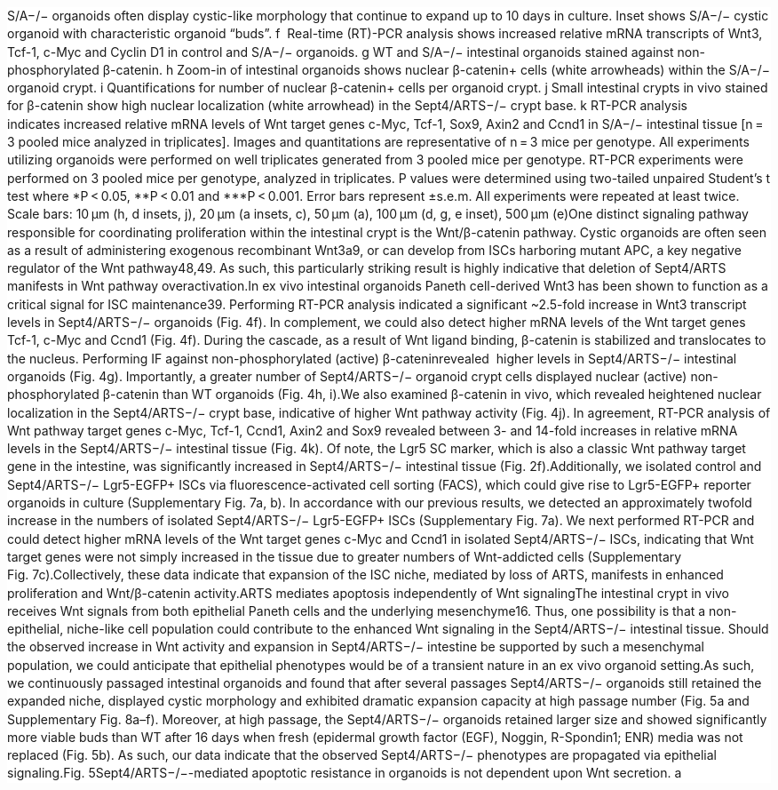 S/A−/− organoids often display cystic-like morphology that continue to expand up to 10 days in culture. Inset shows S/A−/− cystic organoid with characteristic organoid “buds”. f  Real-time (RT)-PCR analysis shows increased relative mRNA transcripts of Wnt3, Tcf-1, c-Myc and Cyclin D1 in control and S/A−/− organoids. g WT and S/A−/− intestinal organoids stained against non-phosphorylated β-catenin. h Zoom-in of intestinal organoids shows nuclear β-catenin+ cells (white arrowheads) within the S/A−/− organoid crypt. i Quantifications for number of nuclear β-catenin+ cells per organoid crypt. j Small intestinal crypts in vivo stained for β-catenin show high nuclear localization (white arrowhead) in the Sept4/ARTS−/− crypt base. k RT-PCR analysis indicates increased relative mRNA levels of Wnt target genes c-Myc, Tcf-1, Sox9, Axin2 and Ccnd1 in S/A−/− intestinal tissue [n = 3 pooled mice analyzed in triplicates]. Images and quantitations are representative of n = 3 mice per genotype. All experiments utilizing organoids were performed on well triplicates generated from 3 pooled mice per genotype. RT-PCR experiments were performed on 3 pooled mice per genotype, analyzed in triplicates. P values were determined using two-tailed unpaired Student’s t test where *P < 0.05, **P < 0.01 and ***P < 0.001. Error bars represent ±s.e.m. All experiments were repeated at least twice. Scale bars: 10 µm (h, d insets, j), 20 µm (a insets, c), 50 µm (a), 100 µm (d, g, e inset), 500 µm (e)One distinct signaling pathway responsible for coordinating proliferation within the intestinal crypt is the Wnt/β-catenin pathway. Cystic organoids are often seen as a result of administering exogenous recombinant Wnt3a9, or can develop from ISCs harboring mutant APC, a key negative regulator of the Wnt pathway48,49. As such, this particularly striking result is highly indicative that deletion of Sept4/ARTS manifests in Wnt pathway overactivation.In ex vivo intestinal organoids Paneth cell-derived Wnt3 has been shown to function as a critical signal for ISC maintenance39. Performing RT-PCR analysis indicated a significant ~2.5-fold increase in Wnt3 transcript levels in Sept4/ARTS−/− organoids (Fig. 4f). In complement, we could also detect higher mRNA levels of the Wnt target genes Tcf-1, c-Myc and Ccnd1 (Fig. 4f). During the cascade, as a result of Wnt ligand binding, β-catenin is stabilized and translocates to the nucleus. Performing IF against non-phosphorylated (active) β-cateninrevealed  higher levels in Sept4/ARTS−/− intestinal organoids (Fig. 4g). Importantly, a greater number of Sept4/ARTS−/− organoid crypt cells displayed nuclear (active) non-phosphorylated β-catenin than WT organoids (Fig. 4h, i).We also examined β-catenin in vivo, which revealed heightened nuclear localization in the Sept4/ARTS−/− crypt base, indicative of higher Wnt pathway activity (Fig. 4j). In agreement, RT-PCR analysis of Wnt pathway target genes c-Myc, Tcf-1, Ccnd1, Axin2 and Sox9 revealed between 3- and 14-fold increases in relative mRNA levels in the Sept4/ARTS−/− intestinal tissue (Fig. 4k). Of note, the Lgr5 SC marker, which is also a classic Wnt pathway target gene in the intestine, was significantly increased in Sept4/ARTS−/− intestinal tissue (Fig. 2f).Additionally, we isolated control and Sept4/ARTS−/−
Lgr5-EGFP+ ISCs via fluorescence-activated cell sorting (FACS), which could give rise to Lgr5-EGFP+ reporter organoids in culture (Supplementary Fig. 7a, b). In accordance with our previous results, we detected an approximately twofold increase in the numbers of isolated Sept4/ARTS−/−
Lgr5-EGFP+ ISCs (Supplementary Fig. 7a). We next performed RT-PCR and could detect higher mRNA levels of the Wnt target genes c-Myc and Ccnd1 in isolated Sept4/ARTS−/− ISCs, indicating that Wnt target genes were not simply increased in the tissue due to greater numbers of Wnt-addicted cells (Supplementary Fig. 7c).Collectively, these data indicate that expansion of the ISC niche, mediated by loss of ARTS, manifests in enhanced proliferation and Wnt/β-catenin activity.ARTS mediates apoptosis independently of Wnt signalingThe intestinal crypt in vivo receives Wnt signals from both epithelial Paneth cells and the underlying mesenchyme16. Thus, one possibility is that a non-epithelial, niche-like cell population could contribute to the enhanced Wnt signaling in the Sept4/ARTS−/− intestinal tissue. Should the observed increase in Wnt activity and expansion in Sept4/ARTS−/− intestine be supported by such a mesenchymal population, we could anticipate that epithelial phenotypes would be of a transient nature in an ex vivo organoid setting.As such, we continuously passaged intestinal organoids and found that after several passages Sept4/ARTS−/− organoids still retained the expanded niche, displayed cystic morphology and exhibited dramatic expansion capacity at high passage number (Fig. 5a and Supplementary Fig. 8a–f). Moreover, at high passage, the Sept4/ARTS−/− organoids retained larger size and showed significantly more viable buds than WT after 16 days when fresh (epidermal growth factor (EGF), Noggin, R-Spondin1; ENR) media was not replaced (Fig. 5b). As such, our data indicate that the observed Sept4/ARTS−/− phenotypes are propagated via epithelial signaling.Fig. 5Sept4/ARTS−/−-mediated apoptotic resistance in organoids is not dependent upon Wnt secretion. a